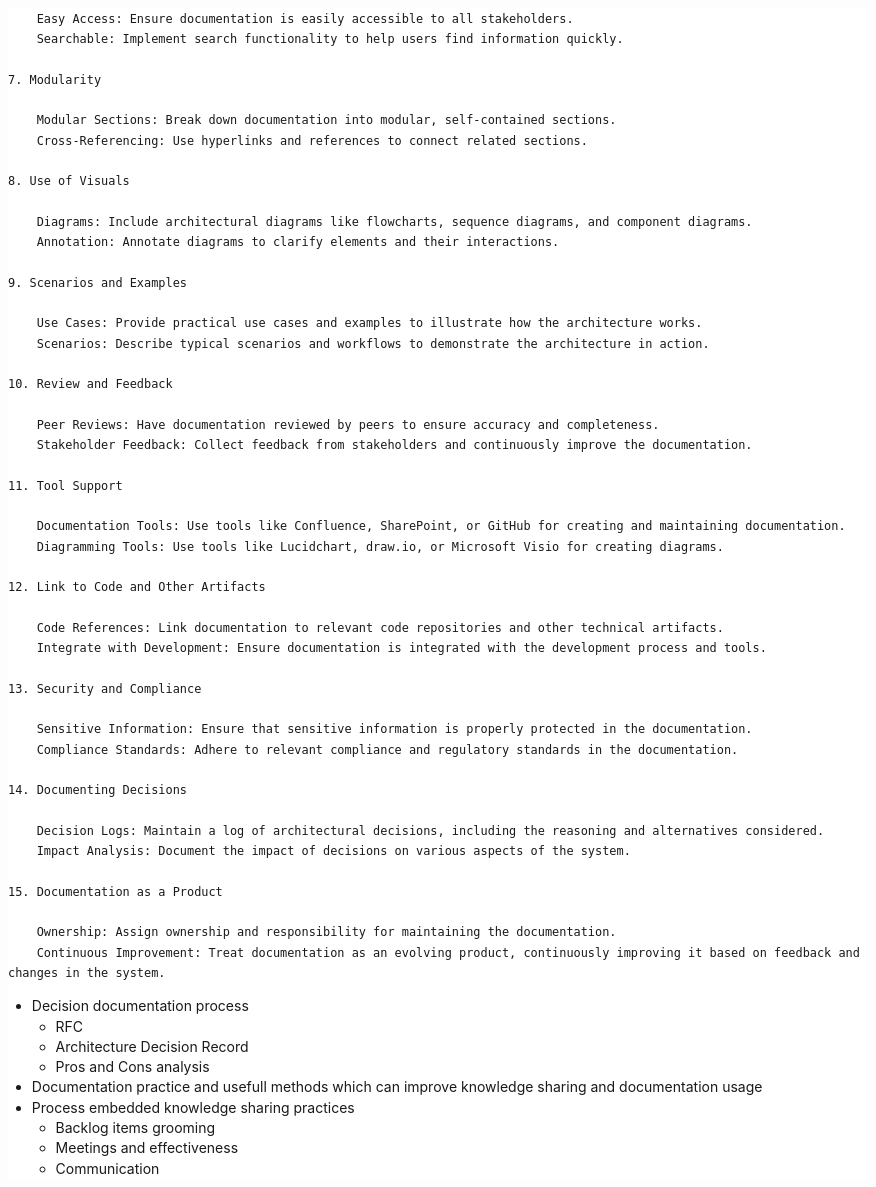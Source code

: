         Easy Access: Ensure documentation is easily accessible to all stakeholders.
        Searchable: Implement search functionality to help users find information quickly.

    7. Modularity

        Modular Sections: Break down documentation into modular, self-contained sections.
        Cross-Referencing: Use hyperlinks and references to connect related sections.

    8. Use of Visuals

        Diagrams: Include architectural diagrams like flowcharts, sequence diagrams, and component diagrams.
        Annotation: Annotate diagrams to clarify elements and their interactions.

    9. Scenarios and Examples

        Use Cases: Provide practical use cases and examples to illustrate how the architecture works.
        Scenarios: Describe typical scenarios and workflows to demonstrate the architecture in action.

    10. Review and Feedback

        Peer Reviews: Have documentation reviewed by peers to ensure accuracy and completeness.
        Stakeholder Feedback: Collect feedback from stakeholders and continuously improve the documentation.

    11. Tool Support

        Documentation Tools: Use tools like Confluence, SharePoint, or GitHub for creating and maintaining documentation.
        Diagramming Tools: Use tools like Lucidchart, draw.io, or Microsoft Visio for creating diagrams.

    12. Link to Code and Other Artifacts

        Code References: Link documentation to relevant code repositories and other technical artifacts.
        Integrate with Development: Ensure documentation is integrated with the development process and tools.

    13. Security and Compliance

        Sensitive Information: Ensure that sensitive information is properly protected in the documentation.
        Compliance Standards: Adhere to relevant compliance and regulatory standards in the documentation.

    14. Documenting Decisions

        Decision Logs: Maintain a log of architectural decisions, including the reasoning and alternatives considered.
        Impact Analysis: Document the impact of decisions on various aspects of the system.

    15. Documentation as a Product

        Ownership: Assign ownership and responsibility for maintaining the documentation.
        Continuous Improvement: Treat documentation as an evolving product, continuously improving it based on feedback and changes in the system.
- Decision documentation process
    - RFC
    - Architecture Decision Record
    - Pros and Cons analysis
- Documentation practice and usefull methods which can improve knowledge sharing and documentation usage
- Process embedded knowledge sharing practices
    - Backlog items grooming
    - Meetings and effectiveness
    - Communication
